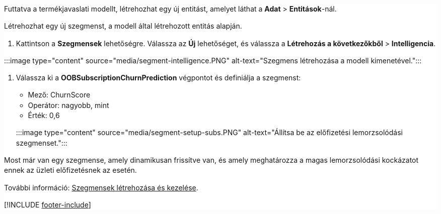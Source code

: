 Futtatva a termékjavaslati modellt, létrehozhat egy új entitást, amelyet láthat a **Adat** > **Entitások**-nál.   

Létrehozhat egy új szegmenst, a modell által létrehozott entitás alapján.

1.  Kattintson a **Szegmensek** lehetőségre. Válassza az **Új** lehetőséget, és válassza a **Létrehozás a következőkből** > **Intelligencia**. 

   :::image type="content" source="media/segment-intelligence.PNG" alt-text="Szegmens létrehozása a modell kimenetével.":::

1. Válassza ki a **OOBSubscriptionChurnPrediction** végpontot és definiálja a szegmenst: 
   - Mező: ChurnScore
   - Operátor: nagyobb, mint
   - Érték: 0,6
   
   :::image type="content" source="media/segment-setup-subs.PNG" alt-text="Állítsa be az előfizetési lemorzsolódási szegmenset.":::

Most már van egy szegmense, amely dinamikusan frissítve van, és amely meghatározza a magas lemorzsolódási kockázatot ennek az üzleti előfizetésnek az esetén.

További információ: [Szegmensek létrehozása és kezelése](segments.md).


[!INCLUDE [footer-include](includes/footer-banner.md)]